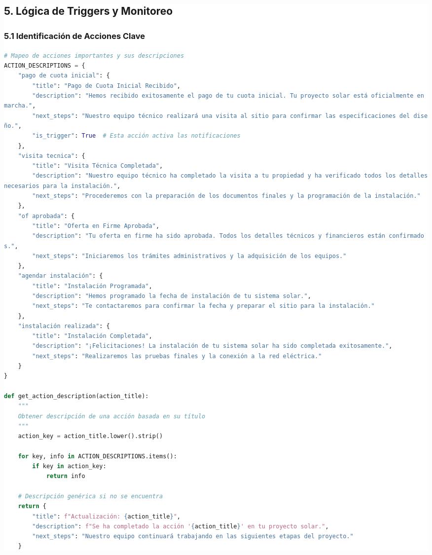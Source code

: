 
## 5. Lógica de Triggers y Monitoreo

### 5.1 Identificación de Acciones Clave

```python
# Mapeo de acciones importantes y sus descripciones
ACTION_DESCRIPTIONS = {
    "pago de cuota inicial": {
        "title": "Pago de Cuota Inicial Recibido",
        "description": "Hemos recibido exitosamente el pago de tu cuota inicial. Tu proyecto solar está oficialmente en marcha.",
        "next_steps": "Nuestro equipo técnico realizará una visita al sitio para confirmar las especificaciones del diseño.",
        "is_trigger": True  # Esta acción activa las notificaciones
    },
    "visita tecnica": {
        "title": "Visita Técnica Completada",
        "description": "Nuestro equipo técnico ha completado la visita a tu propiedad y ha verificado todos los detalles necesarios para la instalación.",
        "next_steps": "Procederemos con la preparación de los documentos finales y la programación de la instalación."
    },
    "of aprobada": {
        "title": "Oferta en Firme Aprobada",
        "description": "Tu oferta en firme ha sido aprobada. Todos los detalles técnicos y financieros están confirmados.",
        "next_steps": "Iniciaremos los trámites administrativos y la adquisición de los equipos."
    },
    "agendar instalación": {
        "title": "Instalación Programada",
        "description": "Hemos programado la fecha de instalación de tu sistema solar.",
        "next_steps": "Te contactaremos para confirmar la fecha y preparar el sitio para la instalación."
    },
    "instalación realizada": {
        "title": "Instalación Completada",
        "description": "¡Felicitaciones! La instalación de tu sistema solar ha sido completada exitosamente.",
        "next_steps": "Realizaremos las pruebas finales y la conexión a la red eléctrica."
    }
}

def get_action_description(action_title):
    """
    Obtener descripción de una acción basada en su título
    """
    action_key = action_title.lower().strip()
    
    for key, info in ACTION_DESCRIPTIONS.items():
        if key in action_key:
            return info
    
    # Descripción genérica si no se encuentra
    return {
        "title": f"Actualización: {action_title}",
        "description": f"Se ha completado la acción '{action_title}' en tu proyecto solar.",
        "next_steps": "Nuestro equipo continuará trabajando en las siguientes etapas del proyecto."
    }
```
